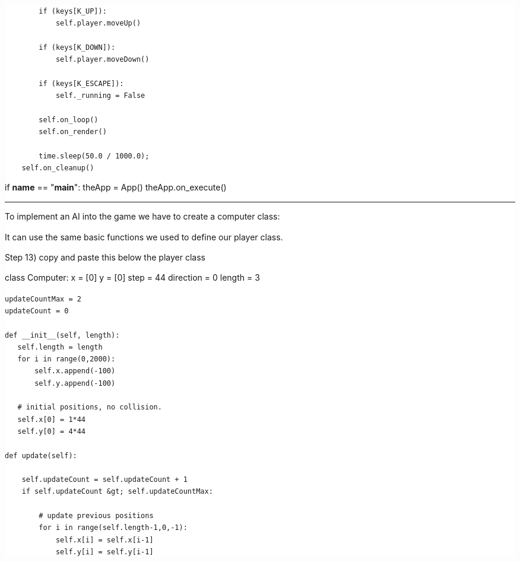             if (keys[K_UP]):
                self.player.moveUp()

            if (keys[K_DOWN]):
                self.player.moveDown()

            if (keys[K_ESCAPE]):
                self._running = False

            self.on_loop()
            self.on_render()

            time.sleep(50.0 / 1000.0);
        self.on_cleanup()


if __name__ == "__main__":
    theApp = App()
    theApp.on_execute()
    
 -------------------------------------------------------------------------------------------------------------------

To implement an AI into the game we have to create a computer class:

It can use the same basic functions we used to define our player class.

Step 13) copy and paste this below the player class

class Computer:
    x = [0]
    y = [0]
    step = 44
    direction = 0
    length = 3
 
    updateCountMax = 2
    updateCount = 0

    def __init__(self, length):
       self.length = length
       for i in range(0,2000):
           self.x.append(-100)
           self.y.append(-100)

       # initial positions, no collision.
       self.x[0] = 1*44
       self.y[0] = 4*44

    def update(self):

        self.updateCount = self.updateCount + 1
        if self.updateCount &gt; self.updateCountMax:

            # update previous positions
            for i in range(self.length-1,0,-1):
                self.x[i] = self.x[i-1]
                self.y[i] = self.y[i-1]
